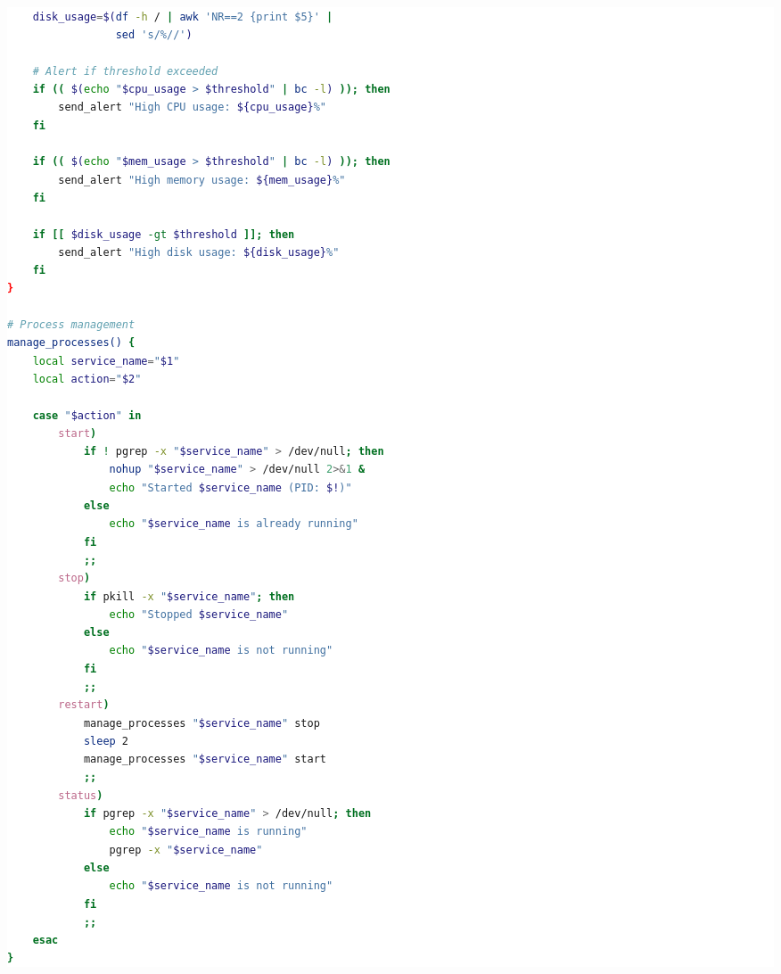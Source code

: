 ```bash
    disk_usage=$(df -h / | awk 'NR==2 {print $5}' | 
                 sed 's/%//')
    
    # Alert if threshold exceeded
    if (( $(echo "$cpu_usage > $threshold" | bc -l) )); then
        send_alert "High CPU usage: ${cpu_usage}%"
    fi
    
    if (( $(echo "$mem_usage > $threshold" | bc -l) )); then
        send_alert "High memory usage: ${mem_usage}%"
    fi
    
    if [[ $disk_usage -gt $threshold ]]; then
        send_alert "High disk usage: ${disk_usage}%"
    fi
}

# Process management
manage_processes() {
    local service_name="$1"
    local action="$2"
    
    case "$action" in
        start)
            if ! pgrep -x "$service_name" > /dev/null; then
                nohup "$service_name" > /dev/null 2>&1 &
                echo "Started $service_name (PID: $!)"
            else
                echo "$service_name is already running"
            fi
            ;;
        stop)
            if pkill -x "$service_name"; then
                echo "Stopped $service_name"
            else
                echo "$service_name is not running"
            fi
            ;;
        restart)
            manage_processes "$service_name" stop
            sleep 2
            manage_processes "$service_name" start
            ;;
        status)
            if pgrep -x "$service_name" > /dev/null; then
                echo "$service_name is running"
                pgrep -x "$service_name"
            else
                echo "$service_name is not running"
            fi
            ;;
    esac
}
```
